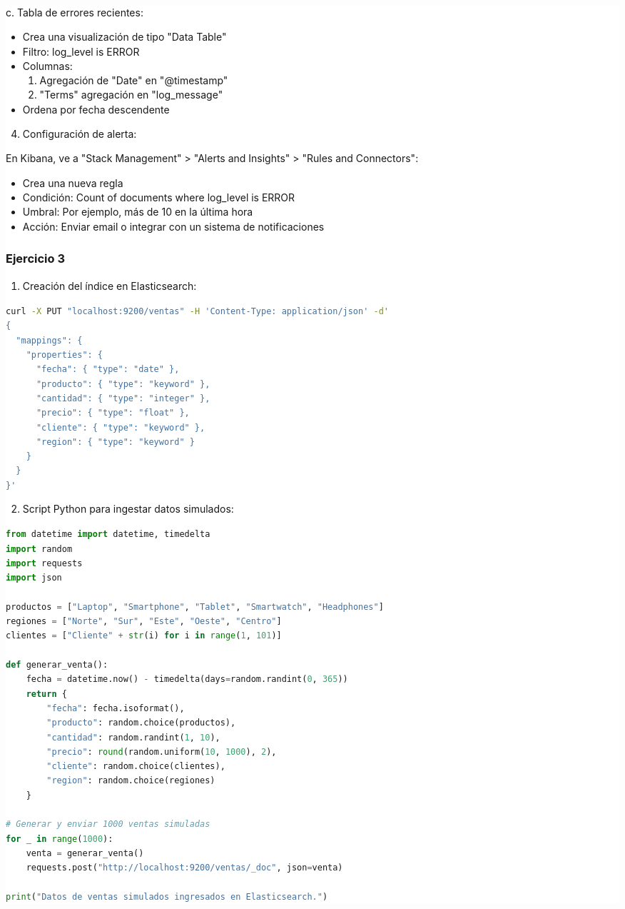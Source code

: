 c. Tabla de errores recientes:

   - Crea una visualización de tipo "Data Table"
   - Filtro: log_level is ERROR
   - Columnas:
     1. Agregación de "Date" en "@timestamp"
     2. "Terms" agregación en "log_message"
   - Ordena por fecha descendente

4. Configuración de alerta:

En Kibana, ve a "Stack Management" > "Alerts and Insights" > "Rules and Connectors":

- Crea una nueva regla
- Condición: Count of documents where log_level is ERROR
- Umbral: Por ejemplo, más de 10 en la última hora
- Acción: Enviar email o integrar con un sistema de notificaciones

### Ejercicio 3

1. Creación del índice en Elasticsearch:

```bash
curl -X PUT "localhost:9200/ventas" -H 'Content-Type: application/json' -d'
{
  "mappings": {
    "properties": {
      "fecha": { "type": "date" },
      "producto": { "type": "keyword" },
      "cantidad": { "type": "integer" },
      "precio": { "type": "float" },
      "cliente": { "type": "keyword" },
      "region": { "type": "keyword" }
    }
  }
}'
```

2. Script Python para ingestar datos simulados:

```python
from datetime import datetime, timedelta
import random
import requests
import json

productos = ["Laptop", "Smartphone", "Tablet", "Smartwatch", "Headphones"]
regiones = ["Norte", "Sur", "Este", "Oeste", "Centro"]
clientes = ["Cliente" + str(i) for i in range(1, 101)]

def generar_venta():
    fecha = datetime.now() - timedelta(days=random.randint(0, 365))
    return {
        "fecha": fecha.isoformat(),
        "producto": random.choice(productos),
        "cantidad": random.randint(1, 10),
        "precio": round(random.uniform(10, 1000), 2),
        "cliente": random.choice(clientes),
        "region": random.choice(regiones)
    }

# Generar y enviar 1000 ventas simuladas
for _ in range(1000):
    venta = generar_venta()
    requests.post("http://localhost:9200/ventas/_doc", json=venta)

print("Datos de ventas simulados ingresados en Elasticsearch.")
```